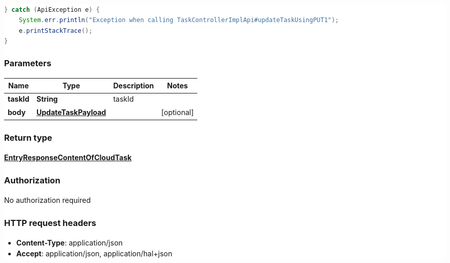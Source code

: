 ```java
} catch (ApiException e) {
    System.err.println("Exception when calling TaskControllerImplApi#updateTaskUsingPUT1");
    e.printStackTrace();
}
```

### Parameters

Name | Type | Description  | Notes
------------- | ------------- | ------------- | -------------
 **taskId** | **String**| taskId |
 **body** | [**UpdateTaskPayload**](UpdateTaskPayload.md)|  | [optional]

### Return type

[**EntryResponseContentOfCloudTask**](EntryResponseContentOfCloudTask.md)

### Authorization

No authorization required

### HTTP request headers

 - **Content-Type**: application/json
 - **Accept**: application/json, application/hal+json

